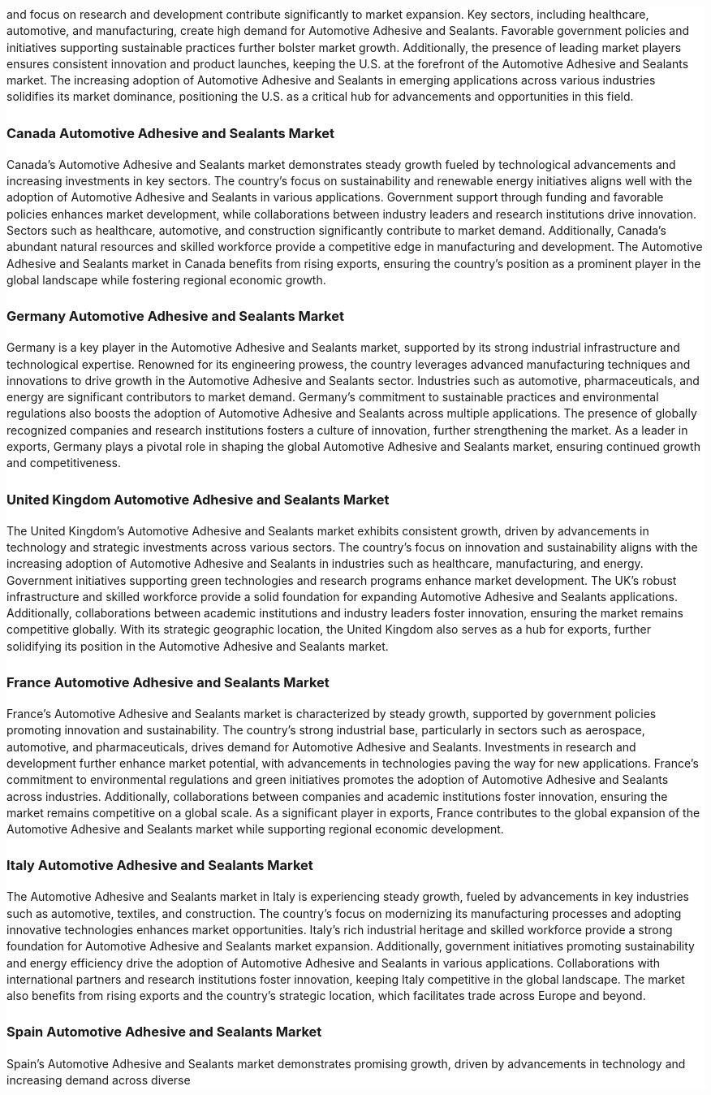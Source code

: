 and focus on research and development contribute significantly to market expansion. Key sectors, including healthcare, automotive, and manufacturing, create high demand for Automotive Adhesive and Sealants. Favorable government policies and initiatives supporting sustainable practices further bolster market growth. Additionally, the presence of leading market players ensures consistent innovation and product launches, keeping the U.S. at the forefront of the Automotive Adhesive and Sealants market. The increasing adoption of Automotive Adhesive and Sealants in emerging applications across various industries solidifies its market dominance, positioning the U.S. as a critical hub for advancements and opportunities in this field.</p><h3>Canada Automotive Adhesive and Sealants Market</h3><p>Canada&rsquo;s Automotive Adhesive and Sealants market demonstrates steady growth fueled by technological advancements and increasing investments in key sectors. The country&rsquo;s focus on sustainability and renewable energy initiatives aligns well with the adoption of Automotive Adhesive and Sealants in various applications. Government support through funding and favorable policies enhances market development, while collaborations between industry leaders and research institutions drive innovation. Sectors such as healthcare, automotive, and construction significantly contribute to market demand. Additionally, Canada&rsquo;s abundant natural resources and skilled workforce provide a competitive edge in manufacturing and development. The Automotive Adhesive and Sealants market in Canada benefits from rising exports, ensuring the country&rsquo;s position as a prominent player in the global landscape while fostering regional economic growth.</p><h3>Germany Automotive Adhesive and Sealants Market</h3><p>Germany is a key player in the Automotive Adhesive and Sealants market, supported by its strong industrial infrastructure and technological expertise. Renowned for its engineering prowess, the country leverages advanced manufacturing techniques and innovations to drive growth in the Automotive Adhesive and Sealants sector. Industries such as automotive, pharmaceuticals, and energy are significant contributors to market demand. Germany&rsquo;s commitment to sustainable practices and environmental regulations also boosts the adoption of Automotive Adhesive and Sealants across multiple applications. The presence of globally recognized companies and research institutions fosters a culture of innovation, further strengthening the market. As a leader in exports, Germany plays a pivotal role in shaping the global Automotive Adhesive and Sealants market, ensuring continued growth and competitiveness.</p><h3>United Kingdom Automotive Adhesive and Sealants Market</h3><p>The United Kingdom&rsquo;s Automotive Adhesive and Sealants market exhibits consistent growth, driven by advancements in technology and strategic investments across various sectors. The country&rsquo;s focus on innovation and sustainability aligns with the increasing adoption of Automotive Adhesive and Sealants in industries such as healthcare, manufacturing, and energy. Government initiatives supporting green technologies and research programs enhance market development. The UK&rsquo;s robust infrastructure and skilled workforce provide a solid foundation for expanding Automotive Adhesive and Sealants applications. Additionally, collaborations between academic institutions and industry leaders foster innovation, ensuring the market remains competitive globally. With its strategic geographic location, the United Kingdom also serves as a hub for exports, further solidifying its position in the Automotive Adhesive and Sealants market.</p><h3>France Automotive Adhesive and Sealants Market</h3><p>France&rsquo;s Automotive Adhesive and Sealants market is characterized by steady growth, supported by government policies promoting innovation and sustainability. The country&rsquo;s strong industrial base, particularly in sectors such as aerospace, automotive, and pharmaceuticals, drives demand for Automotive Adhesive and Sealants. Investments in research and development further enhance market potential, with advancements in technologies paving the way for new applications. France&rsquo;s commitment to environmental regulations and green initiatives promotes the adoption of Automotive Adhesive and Sealants across industries. Additionally, collaborations between companies and academic institutions foster innovation, ensuring the market remains competitive on a global scale. As a significant player in exports, France contributes to the global expansion of the Automotive Adhesive and Sealants market while supporting regional economic development.</p><h3>Italy Automotive Adhesive and Sealants Market</h3><p>The Automotive Adhesive and Sealants market in Italy is experiencing steady growth, fueled by advancements in key industries such as automotive, textiles, and construction. The country&rsquo;s focus on modernizing its manufacturing processes and adopting innovative technologies enhances market opportunities. Italy&rsquo;s rich industrial heritage and skilled workforce provide a strong foundation for Automotive Adhesive and Sealants market expansion. Additionally, government initiatives promoting sustainability and energy efficiency drive the adoption of Automotive Adhesive and Sealants in various applications. Collaborations with international partners and research institutions foster innovation, keeping Italy competitive in the global landscape. The market also benefits from rising exports and the country&rsquo;s strategic location, which facilitates trade across Europe and beyond.</p><h3>Spain Automotive Adhesive and Sealants Market</h3><p>Spain&rsquo;s Automotive Adhesive and Sealants market demonstrates promising growth, driven by advancements in technology and increasing demand across diverse